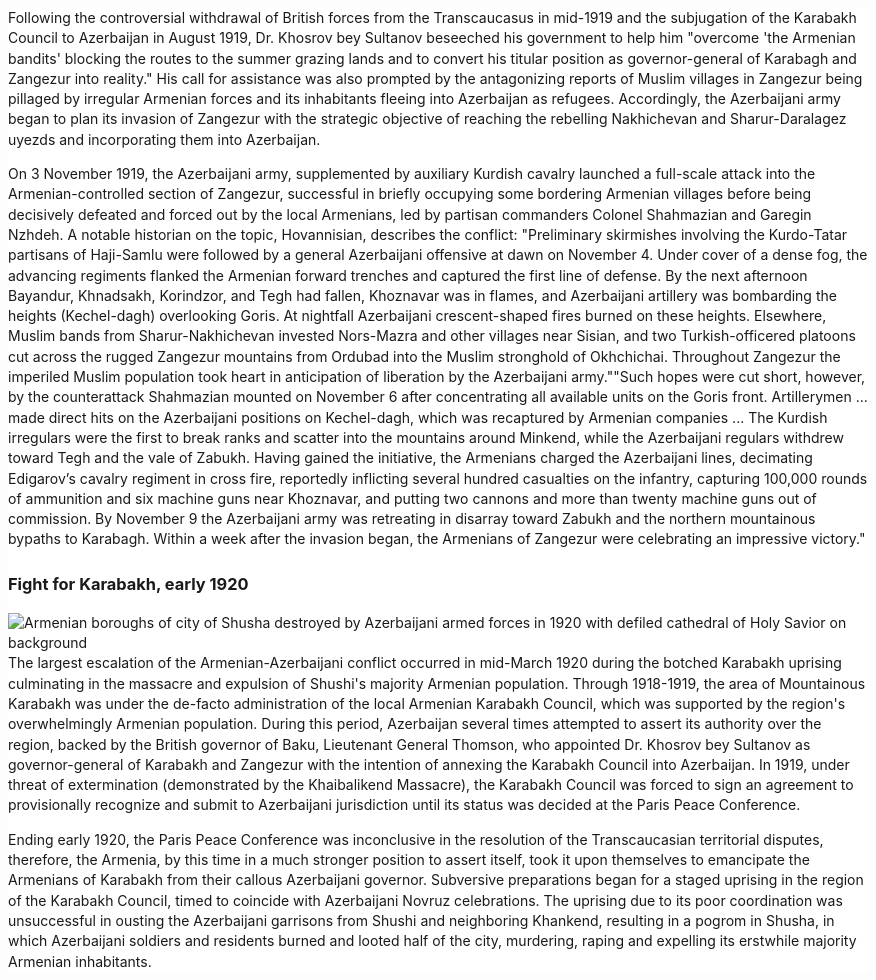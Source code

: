 Following the controversial withdrawal of British forces from the Transcaucasus in mid-1919 and the subjugation of the Karabakh Council to Azerbaijan in August 1919, Dr. Khosrov bey Sultanov beseeched his government to help him "overcome 'the Armenian bandits' blocking the routes to the summer grazing lands and to convert his titular position as governor-general of Karabagh and Zangezur into reality." His call for assistance was also prompted by the antagonizing reports of Muslim villages in Zangezur being pillaged by irregular Armenian forces and its inhabitants fleeing into Azerbaijan as refugees. Accordingly, the Azerbaijani army began to plan its invasion of Zangezur with the strategic objective of reaching the rebelling Nakhichevan and Sharur-Daralagez uyezds and incorporating them into Azerbaijan.

On 3 November 1919, the Azerbaijani army, supplemented by auxiliary Kurdish cavalry launched a full-scale attack into the Armenian-controlled section of Zangezur, successful in briefly occupying some bordering Armenian villages before being decisively defeated and forced out by the local Armenians, led by partisan commanders Colonel Shahmazian and Garegin Nzhdeh. A notable historian on the topic, Hovannisian, describes the conflict: "Preliminary skirmishes involving the Kurdo-Tatar partisans of Haji-Samlu were followed by a general Azerbaijani offensive at dawn on November 4. Under cover of a dense fog, the advancing regiments flanked the Armenian forward trenches and captured the first line of defense. By the next afternoon Bayandur, Khnadsakh, Korindzor, and Tegh had fallen, Khoznavar was in flames, and Azerbaijani artillery was bombarding the heights (Kechel-dagh) overlooking Goris. At nightfall Azerbaijani crescent-shaped fires burned on these heights. Elsewhere, Muslim bands from Sharur-Nakhichevan invested Nors-Mazra and other villages near Sisian, and two Turkish-officered platoons cut across the rugged Zangezur mountains from Ordubad into the Muslim stronghold of Okhchichai. Throughout Zangezur the imperiled Muslim population took heart in anticipation of liberation by the Azerbaijani army.""Such hopes were cut short, however, by the counterattack Shahmazian mounted on November 6 after concentrating all available units on the Goris front. Artillerymen ... made direct hits on the Azerbaijani positions on Kechel-dagh, which was recaptured by Armenian companies ... The Kurdish irregulars were the first to break ranks and scatter into the mountains around Minkend, while the Azerbaijani regulars withdrew toward Tegh and the vale of Zabukh. Having gained the initiative, the Armenians charged the Azerbaijani lines, decimating Edigarov’s cavalry regiment in cross fire, reportedly inflicting several hundred casualties on the infantry, capturing 100,000 rounds of ammunition and six machine guns near Khoznavar, and putting two cannons and more than twenty machine guns out of commission. By November 9 the Azerbaijani army was retreating in disarray toward Zabukh and the northern mountainous bypaths to Karabagh. Within a week after the invasion began, the Armenians of Zangezur were celebrating an impressive victory."

### Fight for Karabakh, early 1920

![Armenian boroughs of city of Shusha destroyed by Azerbaijani armed forces in 1920 with defiled cathedral of Holy Savior on background](https://wikipedia.org/wiki/Special:Redirect/file/Armenian_boroughs_of_city_of_Shusha_destroyed_by_Azerbaijani_armed_forces_in_1920_with_defiled_cathedral_of_Holy_Savior_on_background.jpg?)
The largest escalation of the Armenian-Azerbaijani conflict occurred in mid-March 1920 during the botched Karabakh uprising culminating in the massacre and expulsion of Shushi's majority Armenian population. Through 1918-1919, the area of Mountainous Karabakh was under the de-facto administration of the local Armenian Karabakh Council, which was supported by the region's overwhelmingly Armenian population. During this period, Azerbaijan several times attempted to assert its authority over the region, backed by the British governor of Baku, Lieutenant General Thomson, who appointed Dr. Khosrov bey Sultanov as governor-general of Karabakh and Zangezur with the intention of annexing the Karabakh Council into Azerbaijan. In 1919, under threat of extermination (demonstrated by the Khaibalikend Massacre), the Karabakh Council was forced to sign an agreement to provisionally recognize and submit to Azerbaijani jurisdiction until its status was decided at the Paris Peace Conference.

Ending early 1920, the Paris Peace Conference was inconclusive in the resolution of the Transcaucasian territorial disputes, therefore, the Armenia, by this time in a much stronger position to assert itself, took it upon themselves to emancipate the Armenians of Karabakh from their callous Azerbaijani governor. Subversive preparations began for a staged uprising in the region of the Karabakh Council, timed to coincide with Azerbaijani Novruz celebrations. The uprising due to its poor coordination was unsuccessful in ousting the Azerbaijani garrisons from Shushi and neighboring Khankend, resulting in a pogrom in Shusha, in which Azerbaijani soldiers and residents burned and looted half of the city, murdering, raping and expelling its erstwhile majority Armenian inhabitants.
